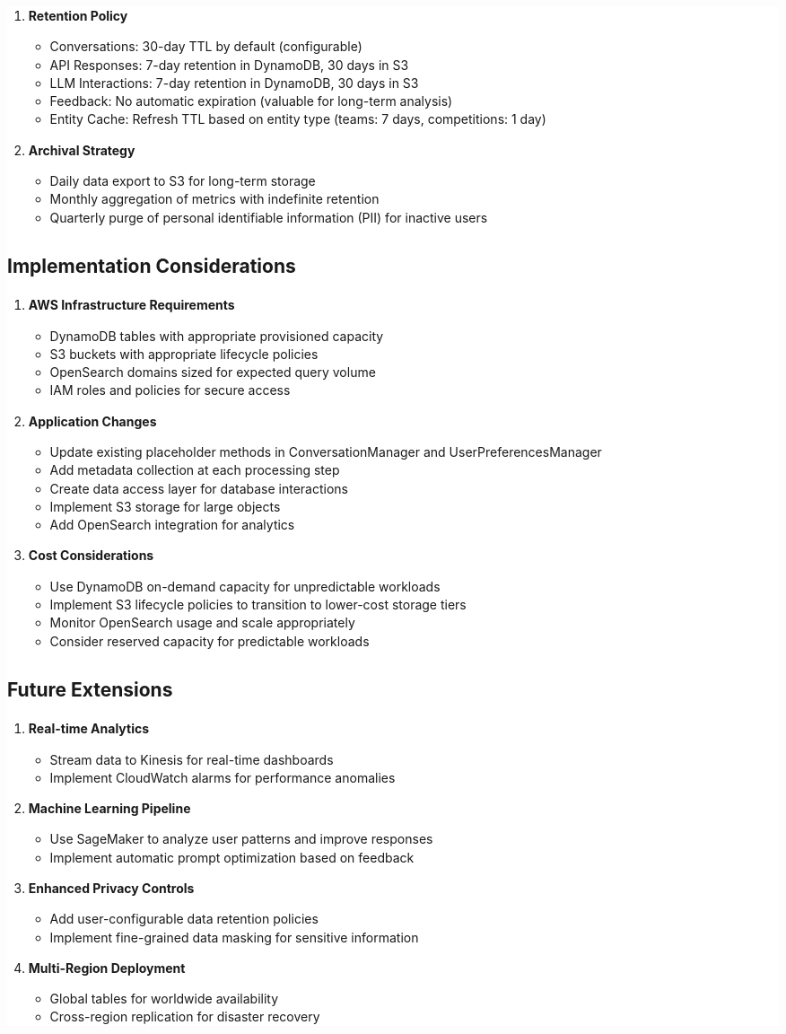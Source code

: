 1. **Retention Policy**
   - Conversations: 30-day TTL by default (configurable)
   - API Responses: 7-day retention in DynamoDB, 30 days in S3
   - LLM Interactions: 7-day retention in DynamoDB, 30 days in S3
   - Feedback: No automatic expiration (valuable for long-term analysis)
   - Entity Cache: Refresh TTL based on entity type (teams: 7 days, competitions: 1 day)

2. **Archival Strategy**
   - Daily data export to S3 for long-term storage
   - Monthly aggregation of metrics with indefinite retention
   - Quarterly purge of personal identifiable information (PII) for inactive users

## Implementation Considerations

1. **AWS Infrastructure Requirements**
   - DynamoDB tables with appropriate provisioned capacity
   - S3 buckets with appropriate lifecycle policies
   - OpenSearch domains sized for expected query volume
   - IAM roles and policies for secure access

2. **Application Changes**
   - Update existing placeholder methods in ConversationManager and UserPreferencesManager
   - Add metadata collection at each processing step
   - Create data access layer for database interactions
   - Implement S3 storage for large objects
   - Add OpenSearch integration for analytics

3. **Cost Considerations**
   - Use DynamoDB on-demand capacity for unpredictable workloads
   - Implement S3 lifecycle policies to transition to lower-cost storage tiers
   - Monitor OpenSearch usage and scale appropriately
   - Consider reserved capacity for predictable workloads

## Future Extensions

1. **Real-time Analytics**
   - Stream data to Kinesis for real-time dashboards
   - Implement CloudWatch alarms for performance anomalies

2. **Machine Learning Pipeline**
   - Use SageMaker to analyze user patterns and improve responses
   - Implement automatic prompt optimization based on feedback

3. **Enhanced Privacy Controls**
   - Add user-configurable data retention policies
   - Implement fine-grained data masking for sensitive information

4. **Multi-Region Deployment**
   - Global tables for worldwide availability
   - Cross-region replication for disaster recovery